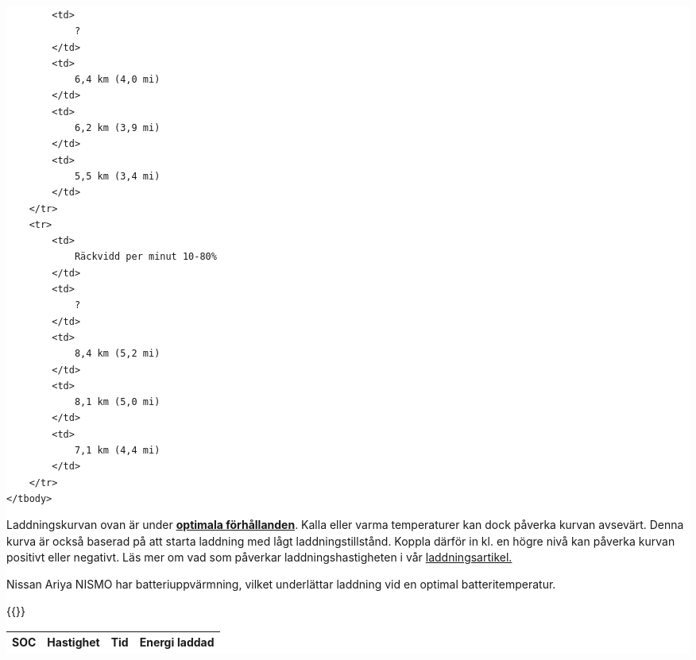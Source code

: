 			<td>
				?
			</td>
			<td>
				6,4 km (4,0 mi)
			</td>
			<td>
				6,2 km (3,9 mi)
			</td>
			<td>
				5,5 km (3,4 mi)
			</td>
		</tr>
		<tr>
			<td>
				Räckvidd per minut 10-80%
			</td>
			<td>
				?
			</td>
			<td>
				8,4 km (5,2 mi)
			</td>
			<td>
				8,1 km (5,0 mi)
			</td>
			<td>
				7,1 km (4,4 mi)
			</td>
		</tr>
	</tbody>
</table>
</div>


Laddningskurvan ovan är under **[optimala förhållanden](../../../../../technology/battery/charging/#temperatur)**. Kalla eller varma temperaturer kan dock påverka kurvan avsevärt. Denna kurva är också baserad på att starta laddning med lågt laddningstillstånd. Koppla därför in kl. en högre nivå kan påverka kurvan positivt eller negativt. Läs mer om vad som påverkar laddningshastigheten i vår [laddningsartikel.](../../../../../technology/battery/charging/)


Nissan Ariya NISMO har batteriuppvärmning, vilket underlättar laddning vid en optimal batteritemperatur.


{{<evkxdisplayaddarticle />}}
<div class="table-responsive">
<table class="table table-striped border">
	<thead>
		<tr>
			<th>
				SOC
			</th>
			<th>
				Hastighet
			</th>
			<th>
				Tid
			</th>
			<th>
				Energi laddad
			</th>
		</tr>
	</thead>
	<tbody>